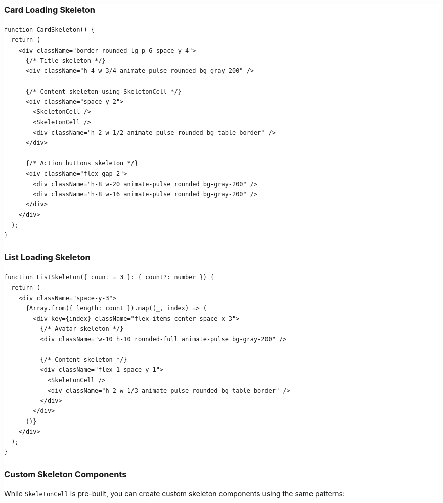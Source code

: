 ### Card Loading Skeleton

```tsx
function CardSkeleton() {
  return (
    <div className="border rounded-lg p-6 space-y-4">
      {/* Title skeleton */}
      <div className="h-4 w-3/4 animate-pulse rounded bg-gray-200" />
      
      {/* Content skeleton using SkeletonCell */}
      <div className="space-y-2">
        <SkeletonCell />
        <SkeletonCell />
        <div className="h-2 w-1/2 animate-pulse rounded bg-table-border" />
      </div>
      
      {/* Action buttons skeleton */}
      <div className="flex gap-2">
        <div className="h-8 w-20 animate-pulse rounded bg-gray-200" />
        <div className="h-8 w-16 animate-pulse rounded bg-gray-200" />
      </div>
    </div>
  );
}
```

### List Loading Skeleton

```tsx
function ListSkeleton({ count = 3 }: { count?: number }) {
  return (
    <div className="space-y-3">
      {Array.from({ length: count }).map((_, index) => (
        <div key={index} className="flex items-center space-x-3">
          {/* Avatar skeleton */}
          <div className="w-10 h-10 rounded-full animate-pulse bg-gray-200" />
          
          {/* Content skeleton */}
          <div className="flex-1 space-y-1">
            <SkeletonCell />
            <div className="h-2 w-1/3 animate-pulse rounded bg-table-border" />
          </div>
        </div>
      ))}
    </div>
  );
}
```

### Custom Skeleton Components

While `SkeletonCell` is pre-built, you can create custom skeleton components using the same patterns:
